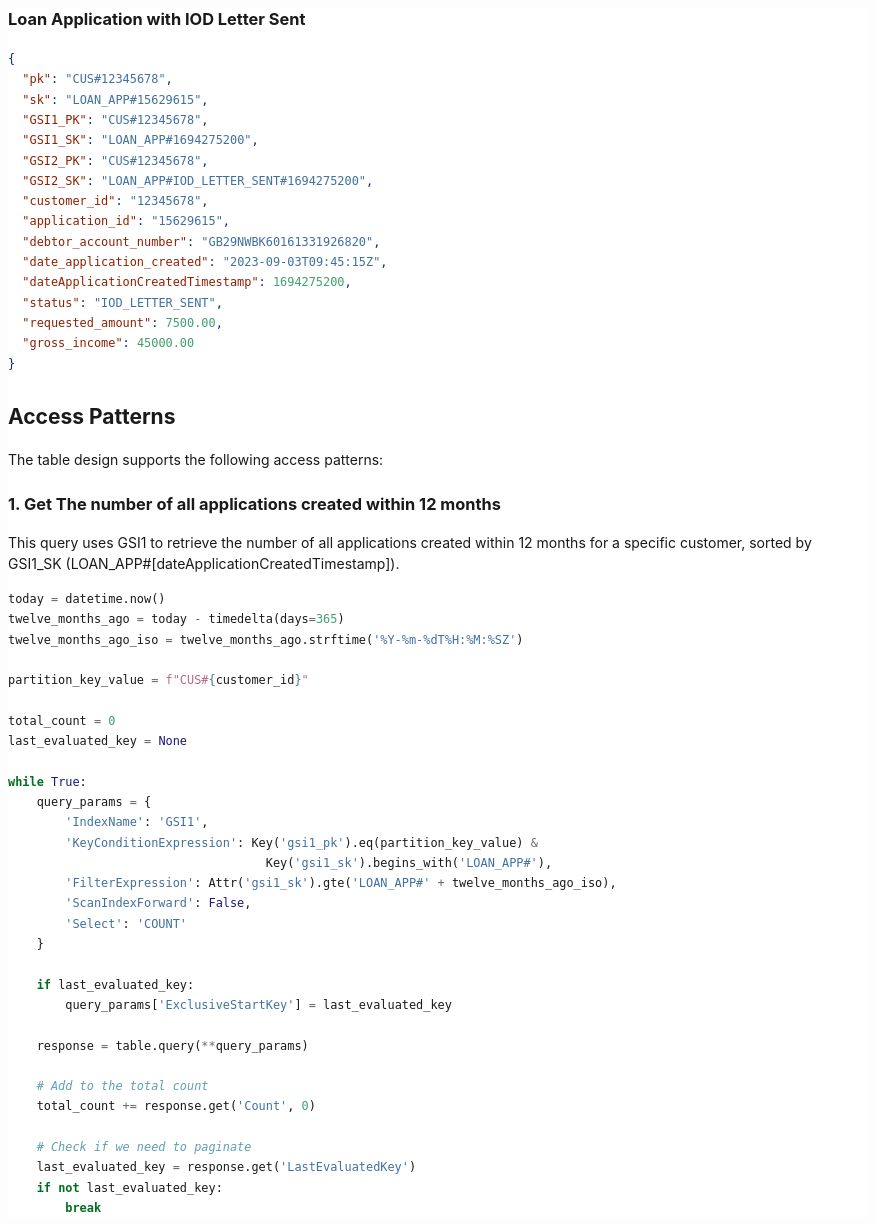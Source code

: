 ### Loan Application with IOD Letter Sent

```json
{
  "pk": "CUS#12345678",
  "sk": "LOAN_APP#15629615",
  "GSI1_PK": "CUS#12345678",
  "GSI1_SK": "LOAN_APP#1694275200",
  "GSI2_PK": "CUS#12345678",
  "GSI2_SK": "LOAN_APP#IOD_LETTER_SENT#1694275200",
  "customer_id": "12345678",
  "application_id": "15629615",
  "debtor_account_number": "GB29NWBK60161331926820",
  "date_application_created": "2023-09-03T09:45:15Z",
  "dateApplicationCreatedTimestamp": 1694275200,
  "status": "IOD_LETTER_SENT",
  "requested_amount": 7500.00,
  "gross_income": 45000.00
}
```

## Access Patterns

The table design supports the following access patterns:

### 1. Get The number of all applications created within 12 months

This query uses GSI1 to retrieve the number of all applications created within 12 months for a specific customer, sorted by GSI1_SK (LOAN_APP#[dateApplicationCreatedTimestamp]).

```python
today = datetime.now()
twelve_months_ago = today - timedelta(days=365)
twelve_months_ago_iso = twelve_months_ago.strftime('%Y-%m-%dT%H:%M:%SZ')

partition_key_value = f"CUS#{customer_id}"

total_count = 0
last_evaluated_key = None

while True:
    query_params = {
        'IndexName': 'GSI1',
        'KeyConditionExpression': Key('gsi1_pk').eq(partition_key_value) & 
                                    Key('gsi1_sk').begins_with('LOAN_APP#'),
        'FilterExpression': Attr('gsi1_sk').gte('LOAN_APP#' + twelve_months_ago_iso),
        'ScanIndexForward': False,
        'Select': 'COUNT'
    }
    
    if last_evaluated_key:
        query_params['ExclusiveStartKey'] = last_evaluated_key
    
    response = table.query(**query_params)
    
    # Add to the total count
    total_count += response.get('Count', 0)
    
    # Check if we need to paginate
    last_evaluated_key = response.get('LastEvaluatedKey')
    if not last_evaluated_key:
        break

```